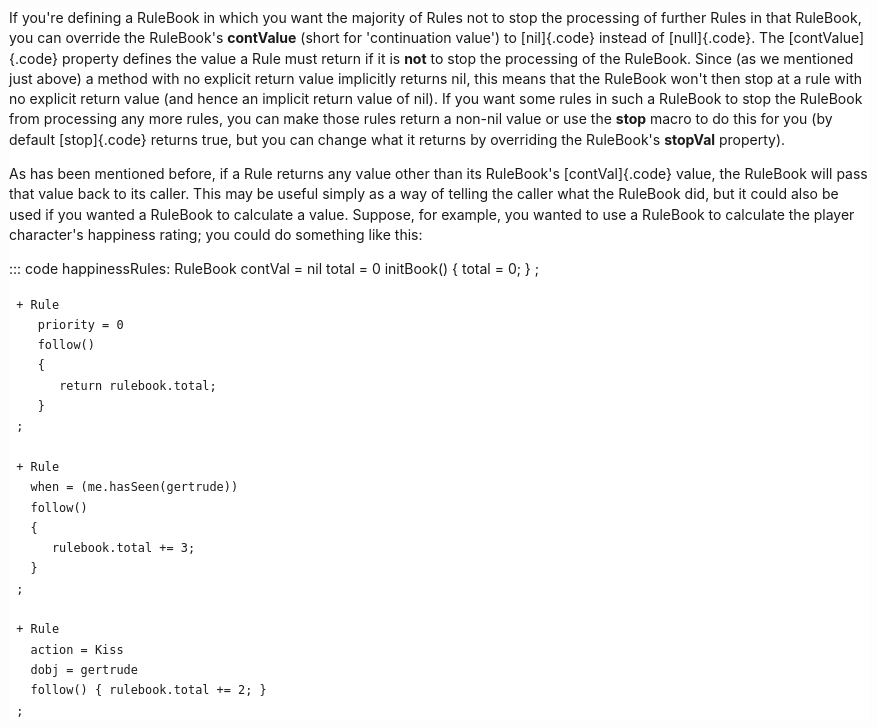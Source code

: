 If you\'re defining a RuleBook in which you want the majority of Rules
not to stop the processing of further Rules in that RuleBook, you can
override the RuleBook\'s **contValue** (short for \'continuation
value\') to [nil]{.code} instead of [null]{.code}. The
[contValue]{.code} property defines the value a Rule must return if it
is **not** to stop the processing of the RuleBook. Since (as we
mentioned just above) a method with no explicit return value implicitly
returns nil, this means that the RuleBook won\'t then stop at a rule
with no explicit return value (and hence an implicit return value of
nil). If you want some rules in such a RuleBook to stop the RuleBook
from processing any more rules, you can make those rules return a
non-nil value or use the **stop** macro to do this for you (by default
[stop]{.code} returns true, but you can change what it returns by
overriding the RuleBook\'s **stopVal** property).

As has been mentioned before, if a Rule returns any value other than its
RuleBook\'s [contVal]{.code} value, the RuleBook will pass that value
back to its caller. This may be useful simply as a way of telling the
caller what the RuleBook did, but it could also be used if you wanted a
RuleBook to calculate a value. Suppose, for example, you wanted to use a
RuleBook to calculate the player character\'s happiness rating; you
could do something like this:

::: code
     happinessRules: RuleBook
        contVal = nil
        total = 0
        initBook()
        {
           total = 0;
        }
     ;
     
     + Rule
        priority = 0
        follow()
        {
           return rulebook.total;
        }
     ;
     
     + Rule
       when = (me.hasSeen(gertrude))
       follow()
       {
          rulebook.total += 3;
       }
     ;
     
     + Rule
       action = Kiss
       dobj = gertrude
       follow() { rulebook.total += 2; }
     ;
